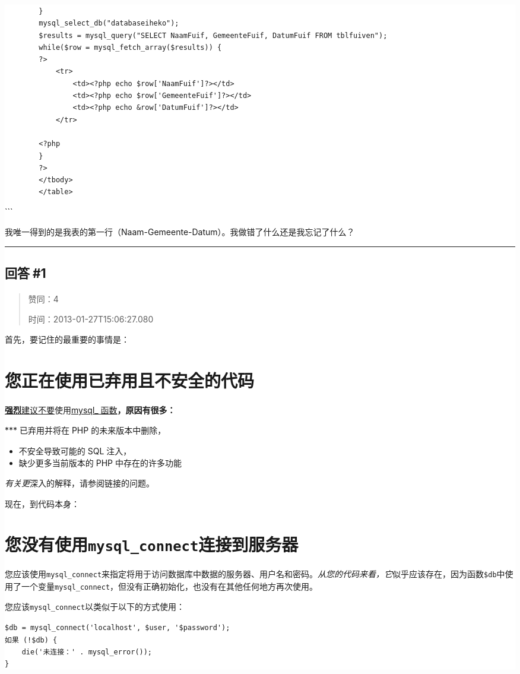             }
            mysql_select_db("databaseiheko");
            $results = mysql_query("SELECT NaamFuif, GemeenteFuif, DatumFuif FROM tblfuiven");
            while($row = mysql_fetch_array($results)) {
            ?>
                <tr>
                    <td><?php echo $row['NaamFuif']?></td>
                    <td><?php echo $row['GemeenteFuif']?></td>
                    <td><?php echo &row['DatumFuif']?></td>
                </tr>

            <?php
            }
            ?>   
            </tbody>
            </table>
</body>
</html> 
```

我唯一得到的是我表的第一行（Naam-Gemeente-Datum）。我做错了什么还是我忘记了什么？

* * *

## 回答 #1

> 赞同：4
> 
> 时间：2013-01-27T15:06:27.080

首先，要记住的最重要的事情是：

# 您正在使用已弃用且不安全的代码

[**强烈**](https://stackoverflow.com/q/12859942/19068)[建议不要](https://stackoverflow.com/q/12859942/19068)使用[mysql_ 函数](https://stackoverflow.com/q/12859942/19068)**，原因有很多：**

 ***   已弃用并将在 PHP 的未来版本中删除，
*   不安全导致可能的 SQL 注入，
*   缺少更多当前版本的 PHP 中存在的许多功能

*有关更*深入的解释，请参阅链接的问题。

现在，到代码本身：

# 您没有使用`mysql_connect`连接到服务器

您应该使用`mysql_connect`来指定将用于访问数据库中数据的服务器、用户名和密码。*从您的代码来看，它*似乎应该存在，因为函数`$db`中使用了一个变量`mysql_connect`，但没有正确初始化，也没有在其他任何地方再次使用。

您应该`mysql_connect`以类似于以下的方式使用：

```
$db = mysql_connect('localhost', $user, '$password');
如果 (!$db) {
    die('未连接：' . mysql_error());
}
